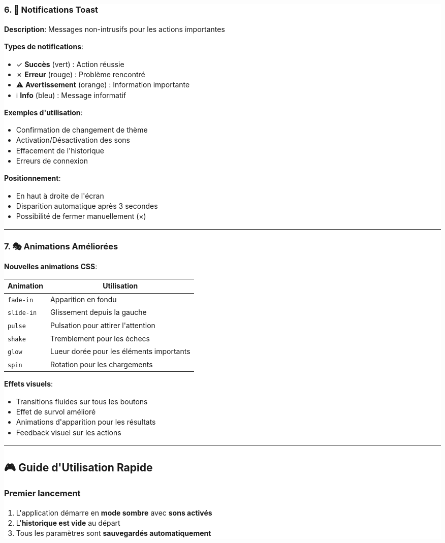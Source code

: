 
### 6. 🔔 Notifications Toast

**Description**: Messages non-intrusifs pour les actions importantes

**Types de notifications**:
- ✓ **Succès** (vert) : Action réussie
- ✗ **Erreur** (rouge) : Problème rencontré
- ⚠ **Avertissement** (orange) : Information importante
- ℹ **Info** (bleu) : Message informatif

**Exemples d'utilisation**:
- Confirmation de changement de thème
- Activation/Désactivation des sons
- Effacement de l'historique
- Erreurs de connexion

**Positionnement**:
- En haut à droite de l'écran
- Disparition automatique après 3 secondes
- Possibilité de fermer manuellement (×)

---

### 7. 🎭 Animations Améliorées

**Nouvelles animations CSS**:

| Animation | Utilisation |
|-----------|-------------|
| `fade-in` | Apparition en fondu |
| `slide-in` | Glissement depuis la gauche |
| `pulse` | Pulsation pour attirer l'attention |
| `shake` | Tremblement pour les échecs |
| `glow` | Lueur dorée pour les éléments importants |
| `spin` | Rotation pour les chargements |

**Effets visuels**:
- Transitions fluides sur tous les boutons
- Effet de survol amélioré
- Animations d'apparition pour les résultats
- Feedback visuel sur les actions

---

## 🎮 Guide d'Utilisation Rapide

### Premier lancement

1. L'application démarre en **mode sombre** avec **sons activés**
2. L'**historique est vide** au départ
3. Tous les paramètres sont **sauvegardés automatiquement**
